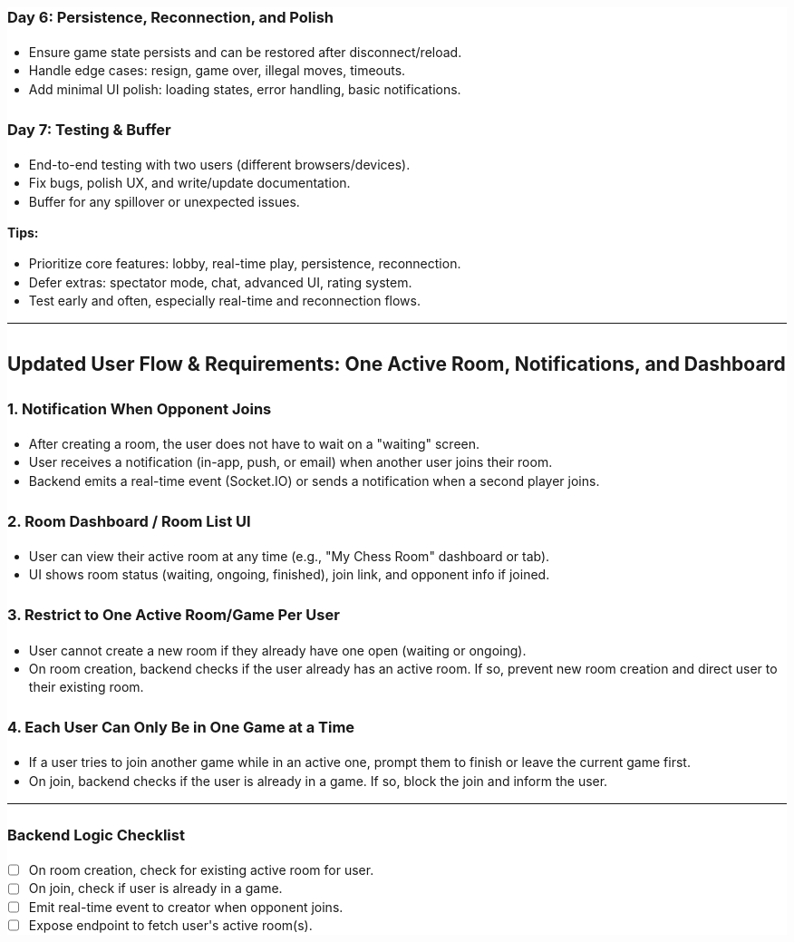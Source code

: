 ### Day 6: Persistence, Reconnection, and Polish

- Ensure game state persists and can be restored after disconnect/reload.
- Handle edge cases: resign, game over, illegal moves, timeouts.
- Add minimal UI polish: loading states, error handling, basic notifications.

### Day 7: Testing & Buffer

- End-to-end testing with two users (different browsers/devices).
- Fix bugs, polish UX, and write/update documentation.
- Buffer for any spillover or unexpected issues.

**Tips:**

- Prioritize core features: lobby, real-time play, persistence, reconnection.
- Defer extras: spectator mode, chat, advanced UI, rating system.
- Test early and often, especially real-time and reconnection flows.

---

## Updated User Flow & Requirements: One Active Room, Notifications, and Dashboard

### 1. Notification When Opponent Joins

- After creating a room, the user does not have to wait on a "waiting" screen.
- User receives a notification (in-app, push, or email) when another user joins their room.
- Backend emits a real-time event (Socket.IO) or sends a notification when a second player joins.

### 2. Room Dashboard / Room List UI

- User can view their active room at any time (e.g., "My Chess Room" dashboard or tab).
- UI shows room status (waiting, ongoing, finished), join link, and opponent info if joined.

### 3. Restrict to One Active Room/Game Per User

- User cannot create a new room if they already have one open (waiting or ongoing).
- On room creation, backend checks if the user already has an active room. If so, prevent new room creation and direct user to their existing room.

### 4. Each User Can Only Be in One Game at a Time

- If a user tries to join another game while in an active one, prompt them to finish or leave the current game first.
- On join, backend checks if the user is already in a game. If so, block the join and inform the user.

---

### Backend Logic Checklist

- [ ] On room creation, check for existing active room for user.
- [ ] On join, check if user is already in a game.
- [ ] Emit real-time event to creator when opponent joins.
- [ ] Expose endpoint to fetch user's active room(s).
